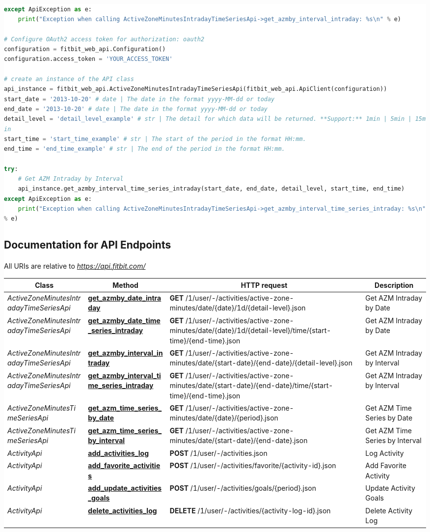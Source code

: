 ```python
except ApiException as e:
    print("Exception when calling ActiveZoneMinutesIntradayTimeSeriesApi->get_azmby_interval_intraday: %s\n" % e)

# Configure OAuth2 access token for authorization: oauth2
configuration = fitbit_web_api.Configuration()
configuration.access_token = 'YOUR_ACCESS_TOKEN'

# create an instance of the API class
api_instance = fitbit_web_api.ActiveZoneMinutesIntradayTimeSeriesApi(fitbit_web_api.ApiClient(configuration))
start_date = '2013-10-20' # date | The date in the format yyyy-MM-dd or today
end_date = '2013-10-20' # date | The date in the format yyyy-MM-dd or today
detail_level = 'detail_level_example' # str | The detail for which data will be returned. **Support:** 1min | 5min | 15min
start_time = 'start_time_example' # str | The start of the period in the format HH:mm.
end_time = 'end_time_example' # str | The end of the period in the format HH:mm.

try:
    # Get AZM Intraday by Interval
    api_instance.get_azmby_interval_time_series_intraday(start_date, end_date, detail_level, start_time, end_time)
except ApiException as e:
    print("Exception when calling ActiveZoneMinutesIntradayTimeSeriesApi->get_azmby_interval_time_series_intraday: %s\n" % e)
```

## Documentation for API Endpoints

All URIs are relative to *https://api.fitbit.com/*

| Class                                    | Method                                                                                                                                                             | HTTP request                                                                                                         | Description                                             |
| ---------------------------------------- | ------------------------------------------------------------------------------------------------------------------------------------------------------------------ | -------------------------------------------------------------------------------------------------------------------- | ------------------------------------------------------- |
| _ActiveZoneMinutesIntradayTimeSeriesApi_ | [**get_azmby_date_intraday**](docs/ActiveZoneMinutesIntradayTimeSeriesApi.md#get_azmby_date_intraday)                                                              | **GET** /1/user/-/activities/active-zone-minutes/date/{date}/1d/{detail-level}.json                                  | Get AZM Intraday by Date                                |
| _ActiveZoneMinutesIntradayTimeSeriesApi_ | [**get_azmby_date_time_series_intraday**](docs/ActiveZoneMinutesIntradayTimeSeriesApi.md#get_azmby_date_time_series_intraday)                                      | **GET** /1/user/-/activities/active-zone-minutes/date/{date}/1d/{detail-level}/time/{start-time}/{end-time}.json     | Get AZM Intraday by Date                                |
| _ActiveZoneMinutesIntradayTimeSeriesApi_ | [**get_azmby_interval_intraday**](docs/ActiveZoneMinutesIntradayTimeSeriesApi.md#get_azmby_interval_intraday)                                                      | **GET** /1/user/-/activities/active-zone-minutes/date/{start-date}/{end-date}/{detail-level}.json                    | Get AZM Intraday by Interval                            |
| _ActiveZoneMinutesIntradayTimeSeriesApi_ | [**get_azmby_interval_time_series_intraday**](docs/ActiveZoneMinutesIntradayTimeSeriesApi.md#get_azmby_interval_time_series_intraday)                              | **GET** /1/user/-/activities/active-zone-minutes/date/{start-date}/{end-date}/time/{start-time}/{end-time}.json      | Get AZM Intraday by Interval                            |
| _ActiveZoneMinutesTimeSeriesApi_         | [**get_azm_time_series_by_date**](docs/ActiveZoneMinutesTimeSeriesApi.md#get_azm_time_series_by_date)                                                              | **GET** /1/user/-/activities/active-zone-minutes/date/{date}/{period}.json                                           | Get AZM Time Series by Date                             |
| _ActiveZoneMinutesTimeSeriesApi_         | [**get_azm_time_series_by_interval**](docs/ActiveZoneMinutesTimeSeriesApi.md#get_azm_time_series_by_interval)                                                      | **GET** /1/user/-/activities/active-zone-minutes/date/{start-date}/{end-date}.json                                   | Get AZM Time Series by Interval                         |
| _ActivityApi_                            | [**add_activities_log**](docs/ActivityApi.md#add_activities_log)                                                                                                   | **POST** /1/user/-/activities.json                                                                                   | Log Activity                                            |
| _ActivityApi_                            | [**add_favorite_activities**](docs/ActivityApi.md#add_favorite_activities)                                                                                         | **POST** /1/user/-/activities/favorite/{activity-id}.json                                                            | Add Favorite Activity                                   |
| _ActivityApi_                            | [**add_update_activities_goals**](docs/ActivityApi.md#add_update_activities_goals)                                                                                 | **POST** /1/user/-/activities/goals/{period}.json                                                                    | Update Activity Goals                                   |
| _ActivityApi_                            | [**delete_activities_log**](docs/ActivityApi.md#delete_activities_log)                                                                                             | **DELETE** /1/user/-/activities/{activity-log-id}.json                                                               | Delete Activity Log                                     |